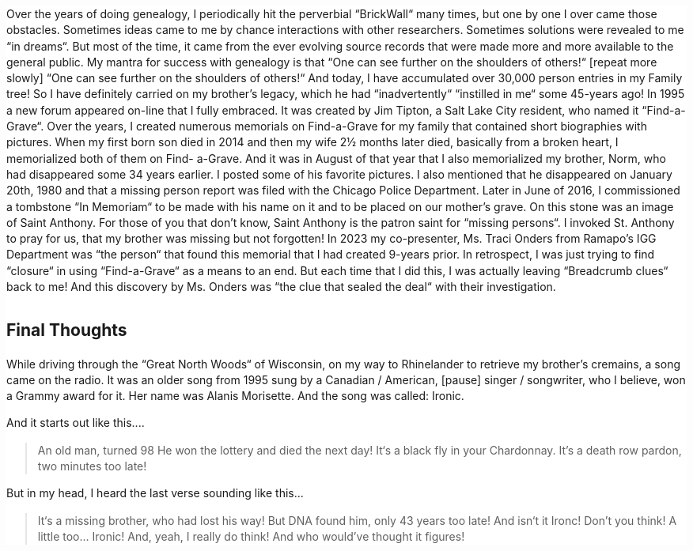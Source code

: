 Over the years of doing genealogy, I periodically hit the perverbial “BrickWall“ many times, but one by one I over came those obstacles.  Sometimes ideas came to me by chance interactions with other researchers. Sometimes solutions were revealed to me “in dreams“. But most of the time, it came from the ever evolving source records that were made more and more available to the general public. My mantra for success with genealogy is that “One can see further on the shoulders of others!“ [repeat more slowly] “One can see further on the shoulders of others!“ And today, I have accumulated over 30,000 person entries in my Family tree! So I have definitely carried on my brother’s legacy, which he had “inadvertently“ “instilled in me“ some 45-years ago!
In 1995 a new forum appeared on-line that I fully embraced. It was created by Jim Tipton, a Salt Lake City resident, who named it “Find-a-Grave“.  Over the years, I created numerous memorials on Find-a-Grave for my family that contained short biographies with pictures.
When my first born son died in 2014 and then my wife 2½ months later died, basically from a broken heart, I memorialized both of them on Find- a-Grave. And it was in August of that year that I also memorialized my brother, Norm, who had disappeared some 34 years earlier. I posted some of his favorite pictures. I also mentioned that he disappeared on January 20th, 1980 and that a missing person report was filed with the Chicago Police Department. Later in June of 2016, I commissioned a tombstone “In Memoriam“ to be made with his name on it and to be placed on our mother’s grave. On this stone was an image of Saint Anthony. For those of you that don’t know, Saint Anthony is the patron saint for “missing persons“. I invoked St. Anthony to pray for us, that my brother was missing but not forgotten!
In 2023 my co-presenter, Ms. Traci Onders from Ramapo’s IGG Department was “the person“ that found this memorial that I had created 9-years prior. In retrospect, I was just trying to find “closure“ in using “Find-a-Grave“ as a means to an end. But each time that I did this, I was actually leaving “Breadcrumb clues“ back to me! And this discovery by Ms. Onders was “the clue that sealed the deal“ with their investigation.

## Final Thoughts

While driving through the “Great North Woods“ of Wisconsin, on my way to Rhinelander to retrieve my brother’s cremains, a song came on the radio. It was an older song from 1995 sung by a Canadian / American, [pause] singer / songwriter, who I believe, won a Grammy award for it.  Her name was Alanis Morisette. And the song was called: Ironic.

<iframe src="https://www.youtube.com/embed/Jne9t8sHpUc"></iframe>

And it starts out like this....

<blockquote>
An old man, turned 98
He won the lottery and died the next day!
It‘s a black fly in your Chardonnay.
It’s a death row pardon, two minutes too late!
</blockquote>

But in my head, I heard the last verse sounding like this...

<blockquote>
It‘s a missing brother, who had lost his way!
But DNA found him, only 43 years too late!
And isn‘t it Ironc! Don’t you think!
A little too... Ironic! And, yeah, I really do think!
And who would’ve thought it figures!
</blockquote>
